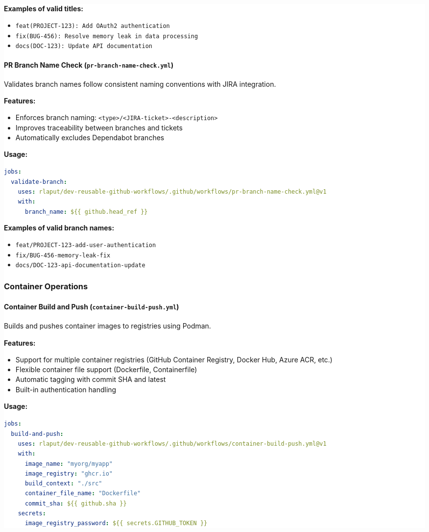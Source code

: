 **Examples of valid titles:**
- `feat(PROJECT-123): Add OAuth2 authentication`
- `fix(BUG-456): Resolve memory leak in data processing`
- `docs(DOC-123): Update API documentation`

#### PR Branch Name Check (`pr-branch-name-check.yml`)
Validates branch names follow consistent naming conventions with JIRA integration.

**Features:**
- Enforces branch naming: `<type>/<JIRA-ticket>-<description>`
- Improves traceability between branches and tickets
- Automatically excludes Dependabot branches

**Usage:**
```yaml
jobs:
  validate-branch:
    uses: rlaput/dev-reusable-github-workflows/.github/workflows/pr-branch-name-check.yml@v1
    with:
      branch_name: ${{ github.head_ref }}
```

**Examples of valid branch names:**
- `feat/PROJECT-123-add-user-authentication`
- `fix/BUG-456-memory-leak-fix`
- `docs/DOC-123-api-documentation-update`

### Container Operations

#### Container Build and Push (`container-build-push.yml`)
Builds and pushes container images to registries using Podman.

**Features:**
- Support for multiple container registries (GitHub Container Registry, Docker Hub, Azure ACR, etc.)
- Flexible container file support (Dockerfile, Containerfile)
- Automatic tagging with commit SHA and latest
- Built-in authentication handling

**Usage:**
```yaml
jobs:
  build-and-push:
    uses: rlaput/dev-reusable-github-workflows/.github/workflows/container-build-push.yml@v1
    with:
      image_name: "myorg/myapp"
      image_registry: "ghcr.io"
      build_context: "./src"
      container_file_name: "Dockerfile"
      commit_sha: ${{ github.sha }}
    secrets:
      image_registry_password: ${{ secrets.GITHUB_TOKEN }}
```
